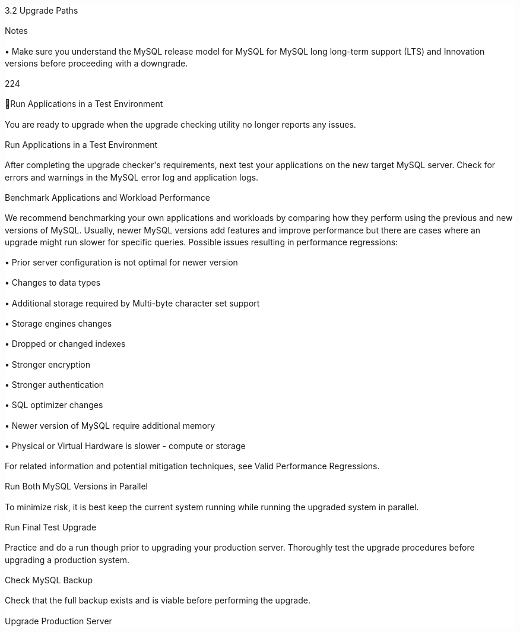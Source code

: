3.2 Upgrade Paths

Notes

• Make sure you understand the MySQL release model for MySQL for MySQL
long long-term support (LTS) and Innovation versions before proceeding with
a downgrade.

224

Run Applications in a Test Environment

You are ready to upgrade when the upgrade checking utility no longer reports any issues.

Run Applications in a Test Environment

After completing the upgrade checker's requirements, next test your applications on the new target
MySQL server. Check for errors and warnings in the MySQL error log and application logs.

Benchmark Applications and Workload Performance

We recommend benchmarking your own applications and workloads by comparing how they perform
using the previous and new versions of MySQL. Usually, newer MySQL versions add features and
improve performance but there are cases where an upgrade might run slower for specific queries.
Possible issues resulting in performance regressions:

• Prior server configuration is not optimal for newer version

• Changes to data types

• Additional storage required by Multi-byte character set support

• Storage engines changes

• Dropped or changed indexes

• Stronger encryption

• Stronger authentication

• SQL optimizer changes

• Newer version of MySQL require additional memory

• Physical or Virtual Hardware is slower - compute or storage

For related information and potential mitigation techniques, see Valid Performance Regressions.

Run Both MySQL Versions in Parallel

To minimize risk, it is best keep the current system running while running the upgraded system in
parallel.

Run Final Test Upgrade

Practice and do a run though prior to upgrading your production server. Thoroughly test the upgrade
procedures before upgrading a production system.

Check MySQL Backup

Check that the full backup exists and is viable before performing the upgrade.

Upgrade Production Server
